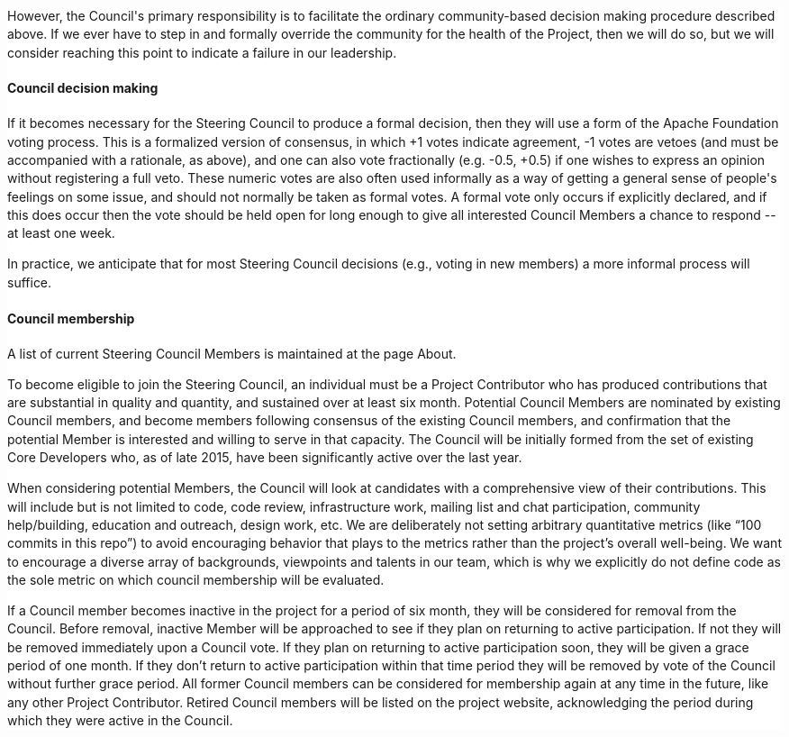 However, the Council's primary responsibility is to facilitate the ordinary
community-based decision making procedure described above. If we ever have to
step in and formally override the community for the health of the Project, then
we will do so, but we will consider reaching this point to indicate a failure in
our leadership.

#### Council decision making

If it becomes necessary for the Steering Council to produce a formal decision,
then they will use a form of the Apache Foundation voting process. This is a
formalized version of consensus, in which +1 votes indicate agreement, -1 votes
are vetoes (and must be accompanied with a rationale, as above), and one can
also vote fractionally (e.g. -0.5, +0.5) if one wishes to express an opinion
without registering a full veto. These numeric votes are also often used
informally as a way of getting a general sense of people's feelings on some
issue, and should not normally be taken as formal votes. A formal vote only
occurs if explicitly declared, and if this does occur then the vote should be
held open for long enough to give all interested Council Members a chance to
respond -- at least one week.

In practice, we anticipate that for most Steering Council decisions (e.g.,
voting in new members) a more informal process will suffice.

#### Council membership

A list of current Steering Council Members is maintained at the page About.

To become eligible to join the Steering Council, an individual must be a Project
Contributor who has produced contributions that are substantial in quality and
quantity, and sustained over at least six month. Potential Council Members are
nominated by existing Council members, and become members following consensus of
the existing Council members, and confirmation that the potential Member is
interested and willing to serve in that capacity. The Council will be initially
formed from the set of existing Core Developers who, as of late 2015, have been
significantly active over the last year.

When considering potential Members, the Council will look at candidates with a
comprehensive view of their contributions. This will include but is not limited
to code, code review, infrastructure work, mailing list and chat participation,
community help/building, education and outreach, design work, etc. We are
deliberately not setting arbitrary quantitative metrics (like “100 commits in
this repo”) to avoid encouraging behavior that plays to the metrics rather than
the project’s overall well-being. We want to encourage a diverse array of
backgrounds, viewpoints and talents in our team, which is why we explicitly do
not define code as the sole metric on which council membership will be
evaluated.

If a Council member becomes inactive in the project for a period of six month,
they will be considered for removal from the Council. Before removal, inactive
Member will be approached to see if they plan on returning to active
participation. If not they will be removed immediately upon a Council vote. If
they plan on returning to active participation soon, they will be given a grace
period of one month. If they don’t return to active participation within that
time period they will be removed by vote of the Council without further grace
period. All former Council members can be considered for membership again at any
time in the future, like any other Project Contributor. Retired Council members
will be listed on the project website, acknowledging the period during which
they were active in the Council.
